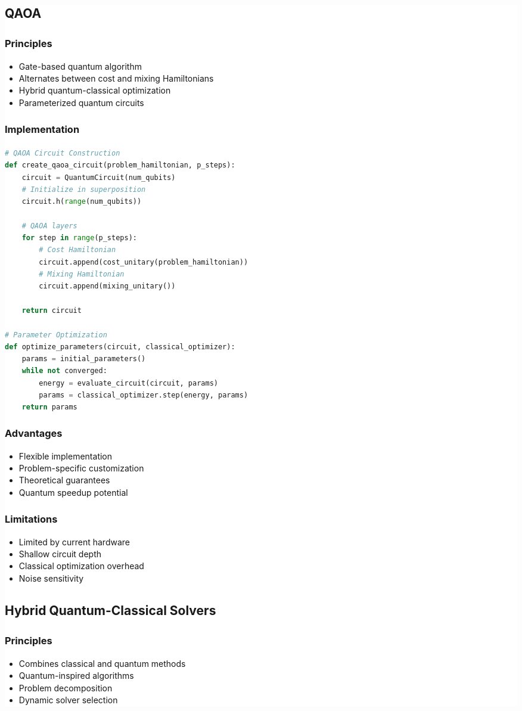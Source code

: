 ## QAOA

### Principles
- Gate-based quantum algorithm
- Alternates between cost and mixing Hamiltonians
- Hybrid quantum-classical optimization
- Parameterized quantum circuits

### Implementation
```python
# QAOA Circuit Construction
def create_qaoa_circuit(problem_hamiltonian, p_steps):
    circuit = QuantumCircuit(num_qubits)
    # Initialize in superposition
    circuit.h(range(num_qubits))
    
    # QAOA layers
    for step in range(p_steps):
        # Cost Hamiltonian
        circuit.append(cost_unitary(problem_hamiltonian))
        # Mixing Hamiltonian
        circuit.append(mixing_unitary())
    
    return circuit

# Parameter Optimization
def optimize_parameters(circuit, classical_optimizer):
    params = initial_parameters()
    while not converged:
        energy = evaluate_circuit(circuit, params)
        params = classical_optimizer.step(energy, params)
    return params
```

### Advantages
- Flexible implementation
- Problem-specific customization
- Theoretical guarantees
- Quantum speedup potential

### Limitations
- Limited by current hardware
- Shallow circuit depth
- Classical optimization overhead
- Noise sensitivity

## Hybrid Quantum-Classical Solvers

### Principles
- Combines classical and quantum methods
- Quantum-inspired algorithms
- Problem decomposition
- Dynamic solver selection
